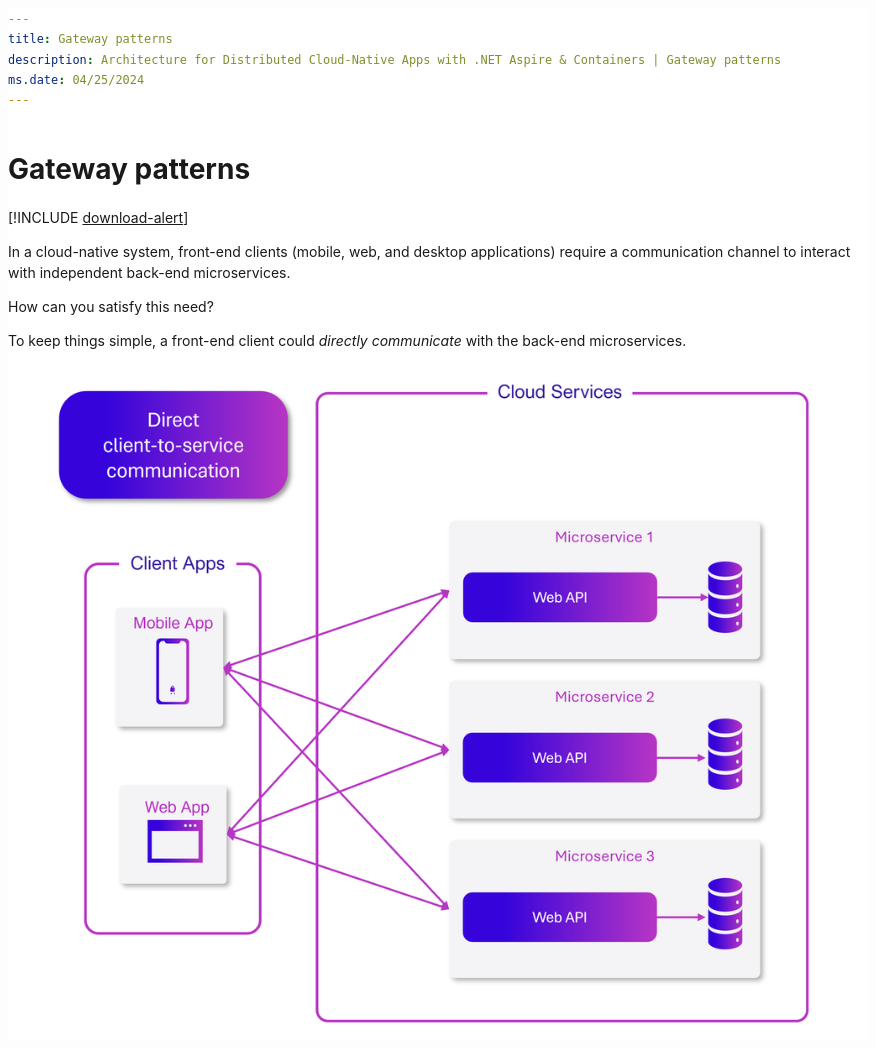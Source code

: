 ```yaml
---
title: Gateway patterns
description: Architecture for Distributed Cloud-Native Apps with .NET Aspire & Containers | Gateway patterns
ms.date: 04/25/2024
---
```


# Gateway patterns

[!INCLUDE [download-alert](../includes/download-alert.md)]

In a cloud-native system, front-end clients (mobile, web, and desktop applications) require a communication channel to interact with independent back-end microservices.

How can you satisfy this need?

To keep things simple, a front-end client could *directly communicate* with the back-end microservices.

![Diagram showing direct client to service communication.](./media/direct-client-to-service-communication.png)
